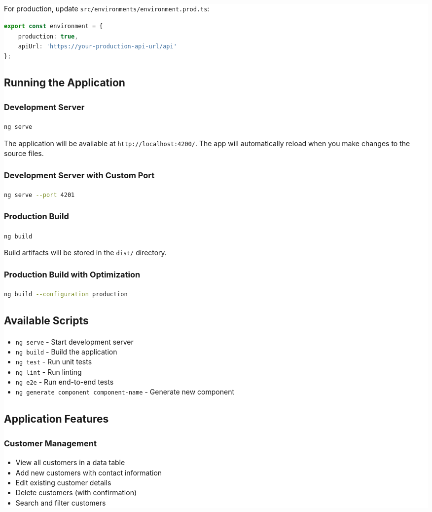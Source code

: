 For production, update `src/environments/environment.prod.ts`:
```typescript
export const environment = {
    production: true,
    apiUrl: 'https://your-production-api-url/api'
};
```

## Running the Application

### Development Server
```bash
ng serve
```

The application will be available at `http://localhost:4200/`. The app will automatically reload when you make changes to the source files.

### Development Server with Custom Port
```bash
ng serve --port 4201
```

### Production Build
```bash
ng build
```
Build artifacts will be stored in the `dist/` directory.

### Production Build with Optimization
```bash
ng build --configuration production
```

## Available Scripts

- `ng serve` - Start development server
- `ng build` - Build the application
- `ng test` - Run unit tests
- `ng lint` - Run linting
- `ng e2e` - Run end-to-end tests
- `ng generate component component-name` - Generate new component

## Application Features

### Customer Management
- View all customers in a data table
- Add new customers with contact information
- Edit existing customer details
- Delete customers (with confirmation)
- Search and filter customers
